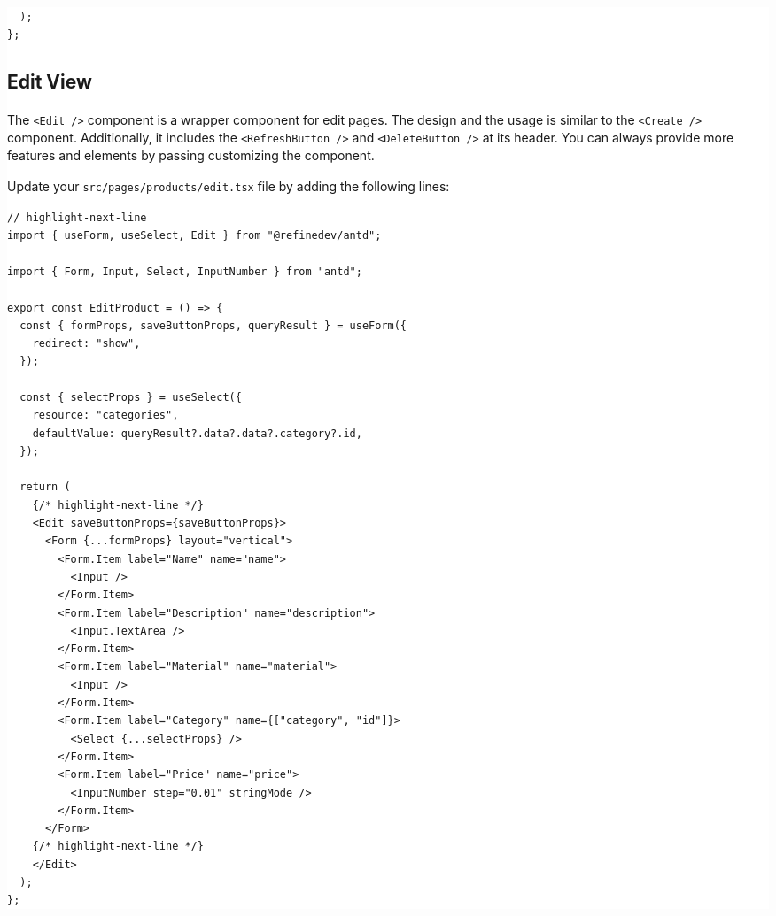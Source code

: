 ```tsx title="src/pages/products/create.tsx"
  );
};
```

<CreateInCreateProduct />

## Edit View

The `<Edit />` component is a wrapper component for edit pages. The design and the usage is similar to the `<Create />` component. Additionally, it includes the `<RefreshButton />` and `<DeleteButton />` at its header. You can always provide more features and elements by passing customizing the component.

Update your `src/pages/products/edit.tsx` file by adding the following lines:

```tsx title="src/pages/products/edit.tsx"
// highlight-next-line
import { useForm, useSelect, Edit } from "@refinedev/antd";

import { Form, Input, Select, InputNumber } from "antd";

export const EditProduct = () => {
  const { formProps, saveButtonProps, queryResult } = useForm({
    redirect: "show",
  });

  const { selectProps } = useSelect({
    resource: "categories",
    defaultValue: queryResult?.data?.data?.category?.id,
  });

  return (
    {/* highlight-next-line */}
    <Edit saveButtonProps={saveButtonProps}>
      <Form {...formProps} layout="vertical">
        <Form.Item label="Name" name="name">
          <Input />
        </Form.Item>
        <Form.Item label="Description" name="description">
          <Input.TextArea />
        </Form.Item>
        <Form.Item label="Material" name="material">
          <Input />
        </Form.Item>
        <Form.Item label="Category" name={["category", "id"]}>
          <Select {...selectProps} />
        </Form.Item>
        <Form.Item label="Price" name="price">
          <InputNumber step="0.01" stringMode />
        </Form.Item>
      </Form>
    {/* highlight-next-line */}
    </Edit>
  );
};
```
